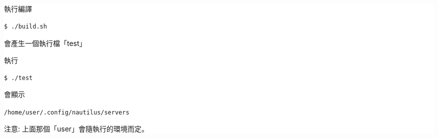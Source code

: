 執行編譯

``` sh
$ ./build.sh
```

會產生一個執行檔「test」

執行

``` sh
$ ./test
```

會顯示

```
/home/user/.config/nautilus/servers
```

注意: 上面那個「user」會隨執行的環境而定。
